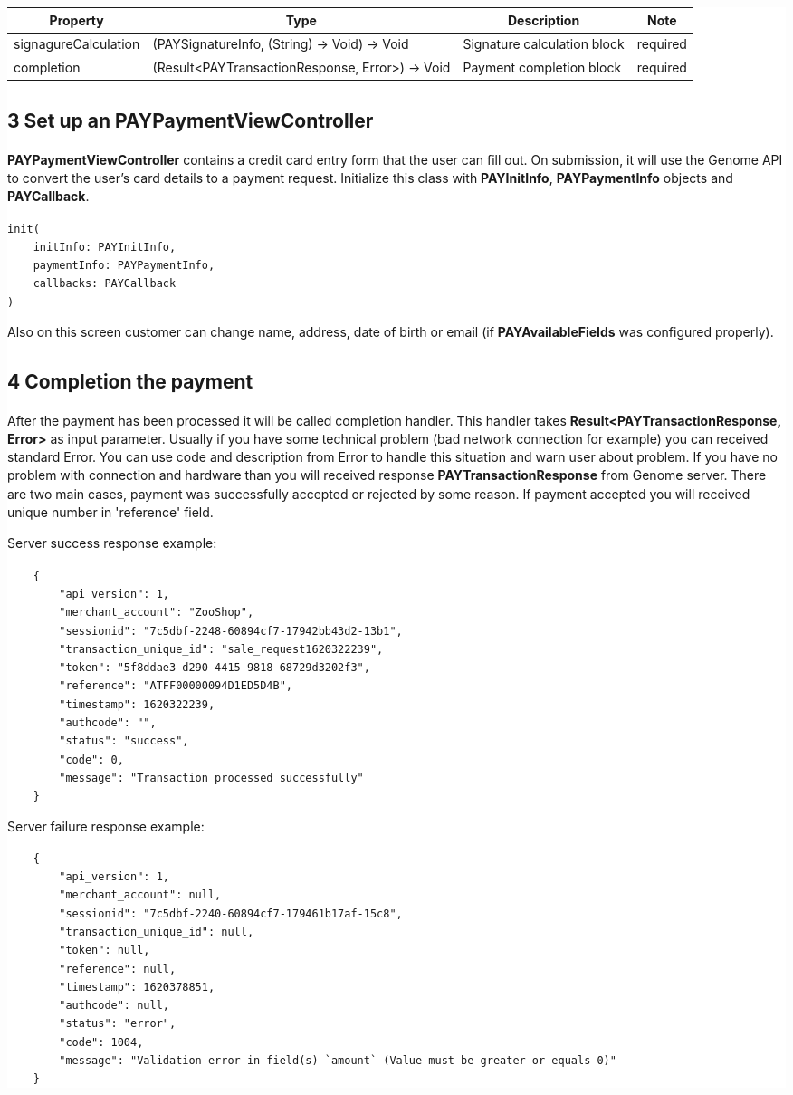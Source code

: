 | Property             | Type                                              | Description                  | Note     |
|----------------------|---------------------------------------------------|------------------------------|----------|
| signagureCalculation | (PAYSignatureInfo, (String) -> Void) -> Void      | Signature calculation block  | required |
| completion           | (Result<PAYTransactionResponse, Error>) -> Void   | Payment completion block     | required |

## 3 Set up an PAYPaymentViewController

**PAYPaymentViewController** contains a credit card entry form that the user can fill out. On submission, it will use the Genome API to convert the user’s card details to a payment request.
Initialize this class with **PAYInitInfo**, **PAYPaymentInfo** objects and **PAYCallback**.

	init(
		initInfo: PAYInitInfo, 
		paymentInfo: PAYPaymentInfo, 
		callbacks: PAYCallback
	)

Also on this screen customer can change name, address, date of birth or email (if **PAYAvailableFields** was configured properly).

## 4 Completion the payment

After the payment has been processed it will be called completion handler. This handler takes **Result<PAYTransactionResponse, Error>** as input parameter. Usually if you have some technical problem (bad network connection for example) you can received standard Error. You can use code and description from Error to handle this situation and warn user about problem.
If you have no problem with connection and hardware than you will received response **PAYTransactionResponse** from Genome server. 
There are two main cases, payment was successfully accepted or rejected by some reason. If payment accepted you will received unique number in 'reference' field.

Server success response example:

		{
		    "api_version": 1,
		    "merchant_account": "ZooShop",
		    "sessionid": "7c5dbf-2248-60894cf7-17942bb43d2-13b1",
		    "transaction_unique_id": "sale_request1620322239",
		    "token": "5f8ddae3-d290-4415-9818-68729d3202f3",
		    "reference": "ATFF00000094D1ED5D4B",
		    "timestamp": 1620322239,
		    "authcode": "",
		    "status": "success",
		    "code": 0,
		    "message": "Transaction processed successfully"
		}

Server failure response example:

		{
		    "api_version": 1,
		    "merchant_account": null,
		    "sessionid": "7c5dbf-2240-60894cf7-179461b17af-15c8",
		    "transaction_unique_id": null,
		    "token": null,
		    "reference": null,
		    "timestamp": 1620378851,
		    "authcode": null,
		    "status": "error",
		    "code": 1004,
		    "message": "Validation error in field(s) `amount` (Value must be greater or equals 0)"
		}
